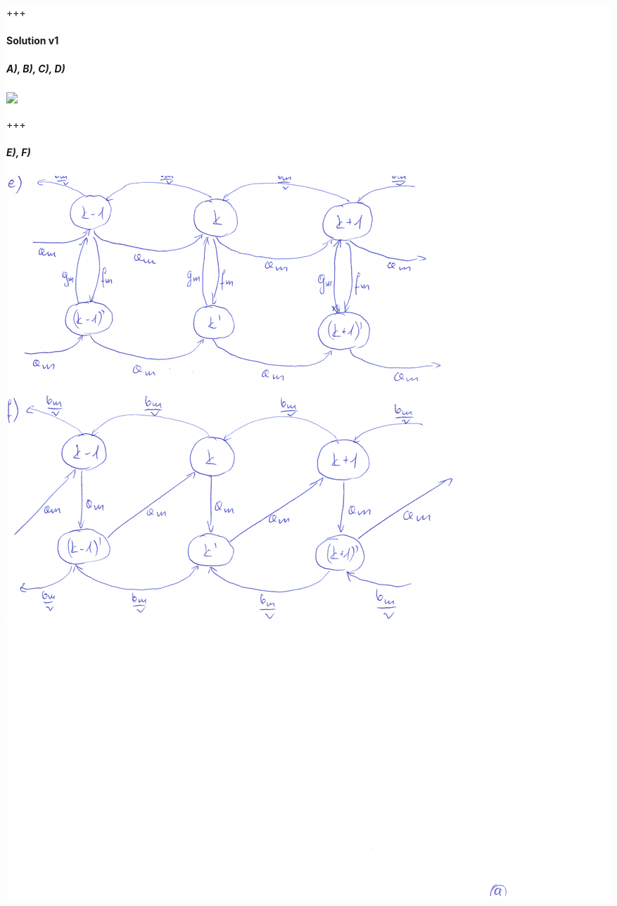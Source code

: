 +++

#### Solution v1

##### A), B), C), D)

![](2018-06-17-cheat-notes-337.png)

+++

##### E), F)

![](2018-06-17-cheat-notes-341.png)
